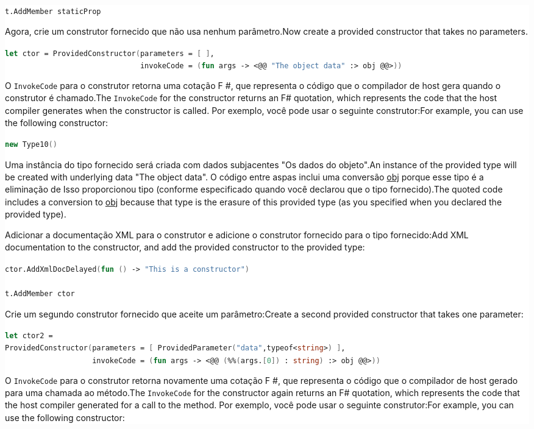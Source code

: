 ```fsharp
t.AddMember staticProp
```

<span data-ttu-id="bb36b-189">Agora, crie um construtor fornecido que não usa nenhum parâmetro.</span><span class="sxs-lookup"><span data-stu-id="bb36b-189">Now create a provided constructor that takes no parameters.</span></span>

```fsharp
let ctor = ProvidedConstructor(parameters = [ ], 
                               invokeCode = (fun args -> <@@ "The object data" :> obj @@>))
```

<span data-ttu-id="bb36b-190">O `InvokeCode` para o construtor retorna uma cotação F #, que representa o código que o compilador de host gera quando o construtor é chamado.</span><span class="sxs-lookup"><span data-stu-id="bb36b-190">The `InvokeCode` for the constructor returns an F# quotation, which represents the code that the host compiler generates when the constructor is called.</span></span> <span data-ttu-id="bb36b-191">Por exemplo, você pode usar o seguinte construtor:</span><span class="sxs-lookup"><span data-stu-id="bb36b-191">For example, you can use the following constructor:</span></span>

```fsharp
new Type10()
```

<span data-ttu-id="bb36b-192">Uma instância do tipo fornecido será criada com dados subjacentes "Os dados do objeto".</span><span class="sxs-lookup"><span data-stu-id="bb36b-192">An instance of the provided type will be created with underlying data "The object data".</span></span> <span data-ttu-id="bb36b-193">O código entre aspas inclui uma conversão [obj](https://msdn.microsoft.com/library/dcf2430f-702b-40e5-a0a1-97518bf137f7) porque esse tipo é a eliminação de Isso proporcionou tipo (conforme especificado quando você declarou que o tipo fornecido).</span><span class="sxs-lookup"><span data-stu-id="bb36b-193">The quoted code includes a conversion to [obj](https://msdn.microsoft.com/library/dcf2430f-702b-40e5-a0a1-97518bf137f7) because that type is the erasure of this provided type (as you specified when you declared the provided type).</span></span>

<span data-ttu-id="bb36b-194">Adicionar a documentação XML para o construtor e adicione o construtor fornecido para o tipo fornecido:</span><span class="sxs-lookup"><span data-stu-id="bb36b-194">Add XML documentation to the constructor, and add the provided constructor to the provided type:</span></span>

```fsharp
ctor.AddXmlDocDelayed(fun () -> "This is a constructor")

t.AddMember ctor
```

<span data-ttu-id="bb36b-195">Crie um segundo construtor fornecido que aceite um parâmetro:</span><span class="sxs-lookup"><span data-stu-id="bb36b-195">Create a second provided constructor that takes one parameter:</span></span>

```fsharp
let ctor2 = 
ProvidedConstructor(parameters = [ ProvidedParameter("data",typeof<string>) ], 
                    invokeCode = (fun args -> <@@ (%%(args.[0]) : string) :> obj @@>))
```

<span data-ttu-id="bb36b-196">O `InvokeCode` para o construtor retorna novamente uma cotação F #, que representa o código que o compilador de host gerado para uma chamada ao método.</span><span class="sxs-lookup"><span data-stu-id="bb36b-196">The `InvokeCode` for the constructor again returns an F# quotation, which represents the code that the host compiler generated for a call to the method.</span></span> <span data-ttu-id="bb36b-197">Por exemplo, você pode usar o seguinte construtor:</span><span class="sxs-lookup"><span data-stu-id="bb36b-197">For example, you can use the following constructor:</span></span>
